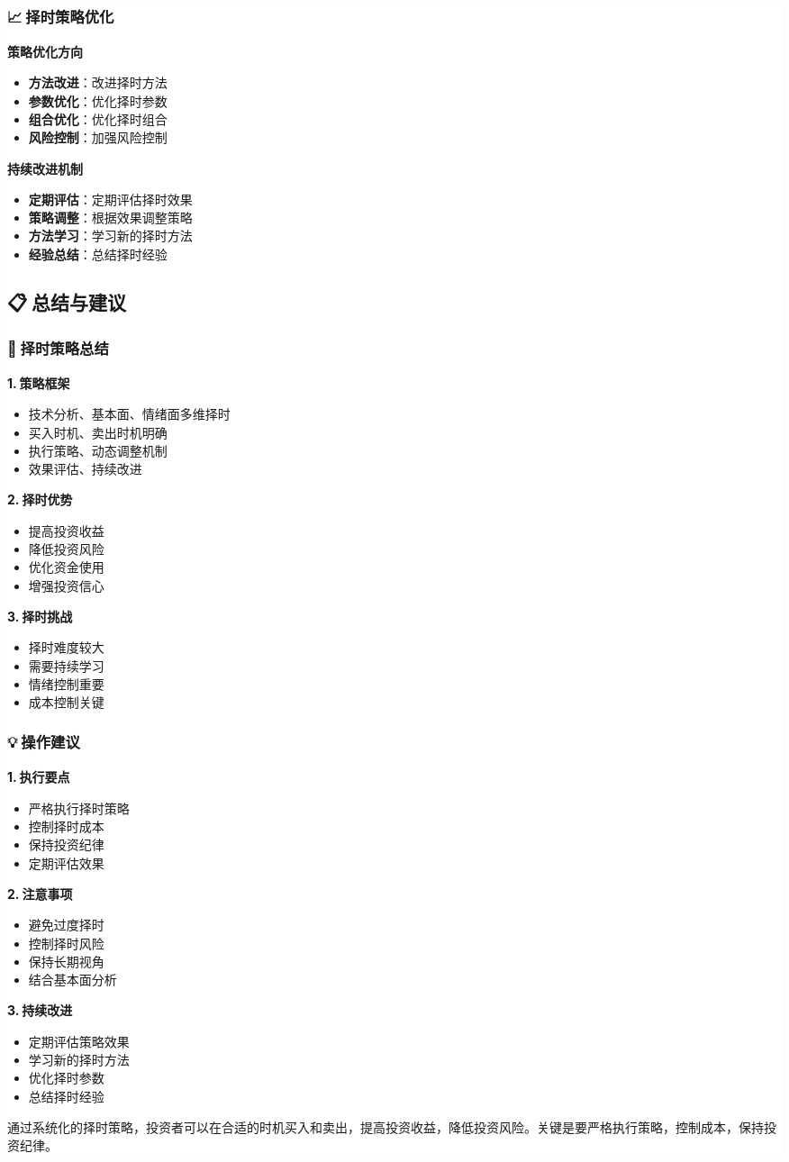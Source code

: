 ### 📈 择时策略优化

**策略优化方向**
- **方法改进**：改进择时方法
- **参数优化**：优化择时参数
- **组合优化**：优化择时组合
- **风险控制**：加强风险控制

**持续改进机制**
- **定期评估**：定期评估择时效果
- **策略调整**：根据效果调整策略
- **方法学习**：学习新的择时方法
- **经验总结**：总结择时经验

## 📋 总结与建议

### 🎯 择时策略总结

**1. 策略框架**
- 技术分析、基本面、情绪面多维择时
- 买入时机、卖出时机明确
- 执行策略、动态调整机制
- 效果评估、持续改进

**2. 择时优势**
- 提高投资收益
- 降低投资风险
- 优化资金使用
- 增强投资信心

**3. 择时挑战**
- 择时难度较大
- 需要持续学习
- 情绪控制重要
- 成本控制关键

### 💡 操作建议

**1. 执行要点**
- 严格执行择时策略
- 控制择时成本
- 保持投资纪律
- 定期评估效果

**2. 注意事项**
- 避免过度择时
- 控制择时风险
- 保持长期视角
- 结合基本面分析

**3. 持续改进**
- 定期评估策略效果
- 学习新的择时方法
- 优化择时参数
- 总结择时经验

通过系统化的择时策略，投资者可以在合适的时机买入和卖出，提高投资收益，降低投资风险。关键是要严格执行策略，控制成本，保持投资纪律。 